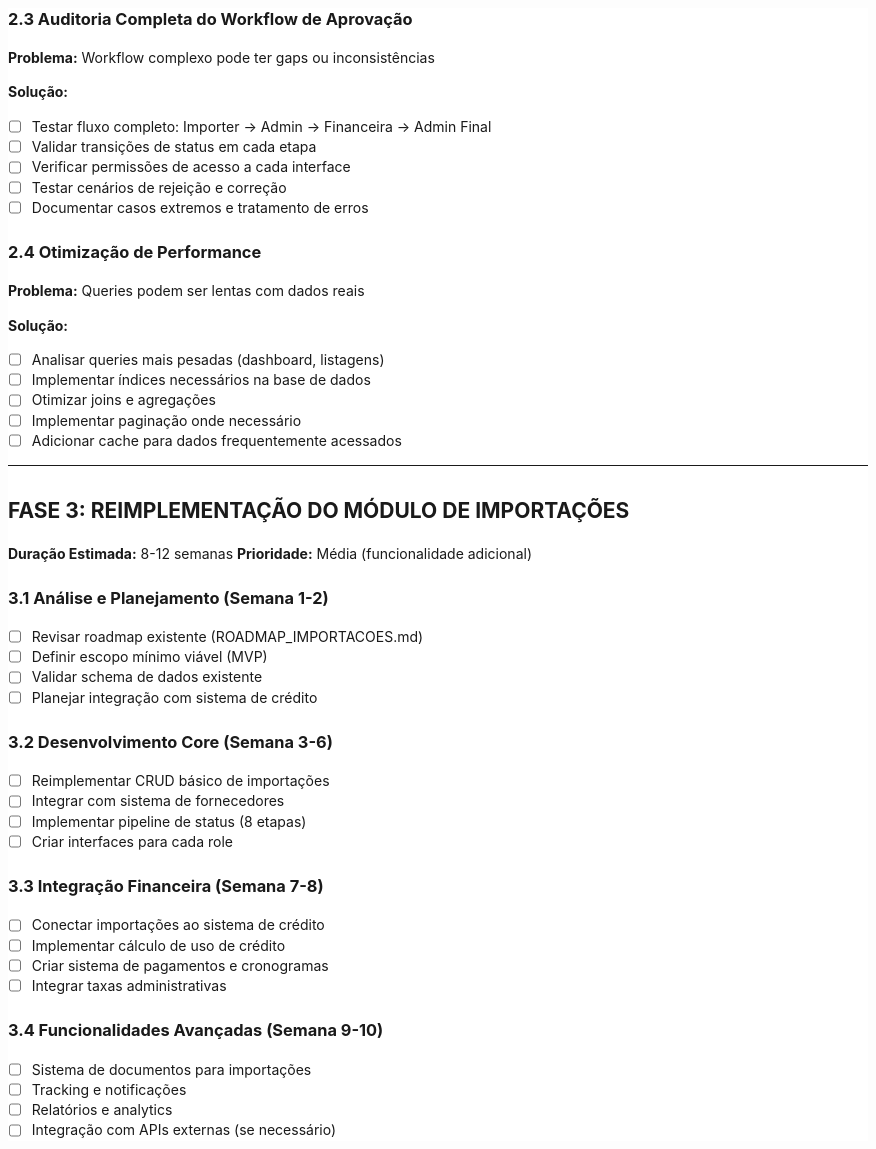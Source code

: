 ### 2.3 Auditoria Completa do Workflow de Aprovação
**Problema:** Workflow complexo pode ter gaps ou inconsistências

**Solução:**
- [ ] Testar fluxo completo: Importer → Admin → Financeira → Admin Final
- [ ] Validar transições de status em cada etapa
- [ ] Verificar permissões de acesso a cada interface
- [ ] Testar cenários de rejeição e correção
- [ ] Documentar casos extremos e tratamento de erros

### 2.4 Otimização de Performance
**Problema:** Queries podem ser lentas com dados reais

**Solução:**
- [ ] Analisar queries mais pesadas (dashboard, listagens)
- [ ] Implementar índices necessários na base de dados
- [ ] Otimizar joins e agregações
- [ ] Implementar paginação onde necessário
- [ ] Adicionar cache para dados frequentemente acessados

---

## FASE 3: REIMPLEMENTAÇÃO DO MÓDULO DE IMPORTAÇÕES
**Duração Estimada:** 8-12 semanas
**Prioridade:** Média (funcionalidade adicional)

### 3.1 Análise e Planejamento (Semana 1-2)
- [ ] Revisar roadmap existente (ROADMAP_IMPORTACOES.md)
- [ ] Definir escopo mínimo viável (MVP)
- [ ] Validar schema de dados existente
- [ ] Planejar integração com sistema de crédito

### 3.2 Desenvolvimento Core (Semana 3-6)
- [ ] Reimplementar CRUD básico de importações
- [ ] Integrar com sistema de fornecedores
- [ ] Implementar pipeline de status (8 etapas)
- [ ] Criar interfaces para cada role

### 3.3 Integração Financeira (Semana 7-8)
- [ ] Conectar importações ao sistema de crédito
- [ ] Implementar cálculo de uso de crédito
- [ ] Criar sistema de pagamentos e cronogramas
- [ ] Integrar taxas administrativas

### 3.4 Funcionalidades Avançadas (Semana 9-10)
- [ ] Sistema de documentos para importações
- [ ] Tracking e notificações
- [ ] Relatórios e analytics
- [ ] Integração com APIs externas (se necessário)

